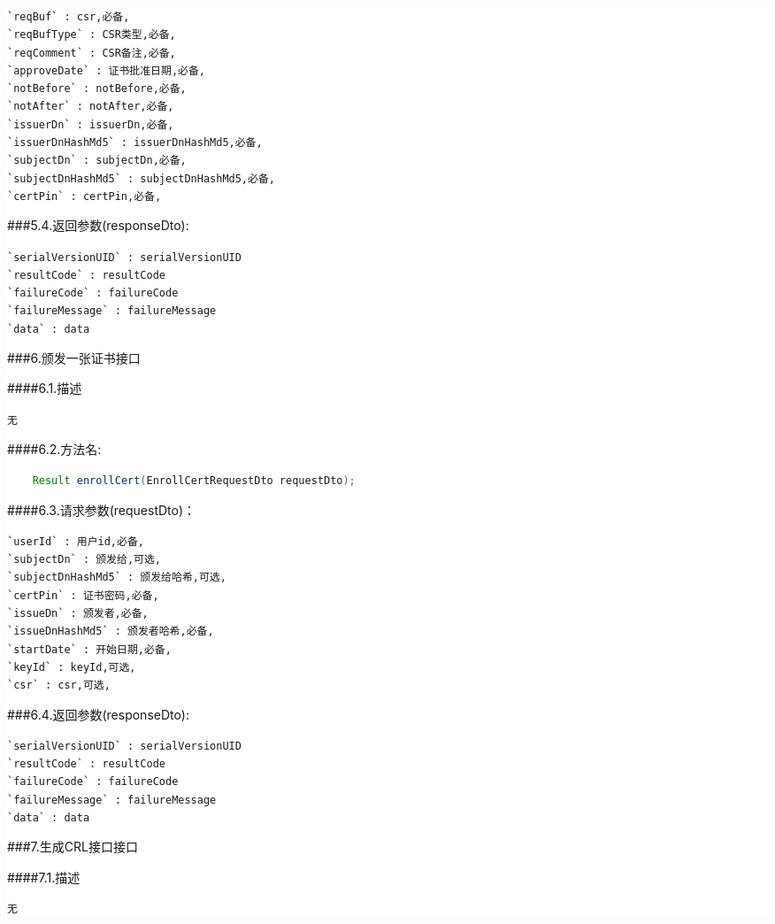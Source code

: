     `reqBuf` : csr,必备,
    `reqBufType` : CSR类型,必备,
    `reqComment` : CSR备注,必备,
    `approveDate` : 证书批准日期,必备,
    `notBefore` : notBefore,必备,
    `notAfter` : notAfter,必备,
    `issuerDn` : issuerDn,必备,
    `issuerDnHashMd5` : issuerDnHashMd5,必备,
    `subjectDn` : subjectDn,必备,
    `subjectDnHashMd5` : subjectDnHashMd5,必备,
    `certPin` : certPin,必备,

###5.4.返回参数(responseDto):

    `serialVersionUID` : serialVersionUID
    `resultCode` : resultCode
    `failureCode` : failureCode
    `failureMessage` : failureMessage
    `data` : data

###6.颁发一张证书接口

####6.1.描述

    无

####6.2.方法名:

```java
    Result enrollCert(EnrollCertRequestDto requestDto);
```

####6.3.请求参数(requestDto)：

    `userId` : 用户id,必备,
    `subjectDn` : 颁发给,可选,
    `subjectDnHashMd5` : 颁发给哈希,可选,
    `certPin` : 证书密码,必备,
    `issueDn` : 颁发者,必备,
    `issueDnHashMd5` : 颁发者哈希,必备,
    `startDate` : 开始日期,必备,
    `keyId` : keyId,可选,
    `csr` : csr,可选,

###6.4.返回参数(responseDto):

    `serialVersionUID` : serialVersionUID
    `resultCode` : resultCode
    `failureCode` : failureCode
    `failureMessage` : failureMessage
    `data` : data

###7.生成CRL接口接口

####7.1.描述

    无
